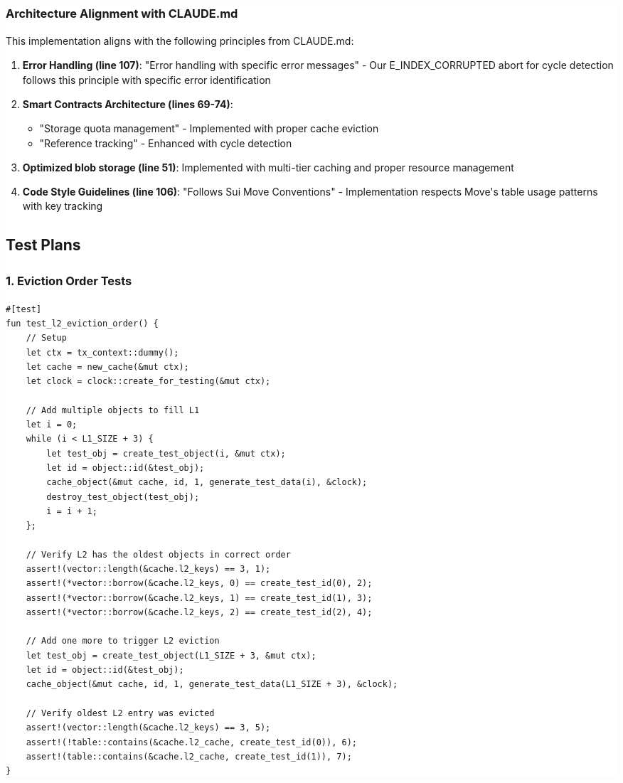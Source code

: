 ### Architecture Alignment with CLAUDE.md
This implementation aligns with the following principles from CLAUDE.md:

1. **Error Handling (line 107)**: "Error handling with specific error messages" - Our E_INDEX_CORRUPTED abort for cycle detection follows this principle with specific error identification

2. **Smart Contracts Architecture (lines 69-74)**:
   - "Storage quota management" - Implemented with proper cache eviction
   - "Reference tracking" - Enhanced with cycle detection
   
3. **Optimized blob storage (line 51)**: Implemented with multi-tier caching and proper resource management

4. **Code Style Guidelines (line 106)**: "Follows Sui Move Conventions" - Implementation respects Move's table usage patterns with key tracking

## Test Plans

### 1. Eviction Order Tests
```move
#[test]
fun test_l2_eviction_order() {
    // Setup
    let ctx = tx_context::dummy();
    let cache = new_cache(&mut ctx);
    let clock = clock::create_for_testing(&mut ctx);
    
    // Add multiple objects to fill L1
    let i = 0;
    while (i < L1_SIZE + 3) {
        let test_obj = create_test_object(i, &mut ctx);
        let id = object::id(&test_obj);
        cache_object(&mut cache, id, 1, generate_test_data(i), &clock);
        destroy_test_object(test_obj);
        i = i + 1;
    };
    
    // Verify L2 has the oldest objects in correct order
    assert!(vector::length(&cache.l2_keys) == 3, 1);
    assert!(*vector::borrow(&cache.l2_keys, 0) == create_test_id(0), 2);
    assert!(*vector::borrow(&cache.l2_keys, 1) == create_test_id(1), 3);
    assert!(*vector::borrow(&cache.l2_keys, 2) == create_test_id(2), 4);
    
    // Add one more to trigger L2 eviction
    let test_obj = create_test_object(L1_SIZE + 3, &mut ctx);
    let id = object::id(&test_obj);
    cache_object(&mut cache, id, 1, generate_test_data(L1_SIZE + 3), &clock);
    
    // Verify oldest L2 entry was evicted
    assert!(vector::length(&cache.l2_keys) == 3, 5);
    assert!(!table::contains(&cache.l2_cache, create_test_id(0)), 6);
    assert!(table::contains(&cache.l2_cache, create_test_id(1)), 7);
}
```
